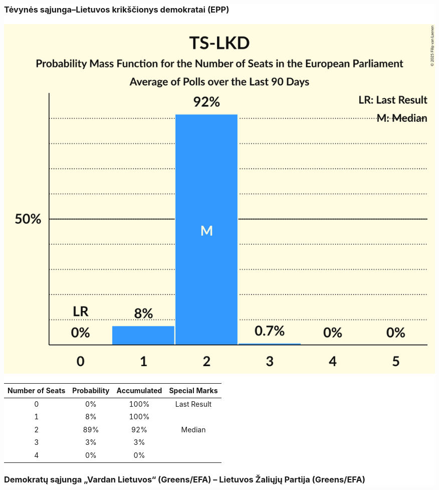 ### Tėvynės sąjunga–Lietuvos krikščionys demokratai (EPP)

![Graph with seats probability mass function not yet produced](average-2025-05-31-coalitions-seats-pmf-ts-lkd.png "Seats Probability Mass Function")

| Number of Seats | Probability | Accumulated | Special Marks |
|:---------------:|:-----------:|:-----------:|:-------------:|
| 0 | 0% | 100% | Last Result |
| 1 | 8% | 100% |  |
| 2 | 89% | 92% | Median |
| 3 | 3% | 3% |  |
| 4 | 0% | 0% |  |

### Demokratų sąjunga „Vardan Lietuvos“ (Greens/EFA) – Lietuvos Žaliųjų Partija (Greens/EFA)
